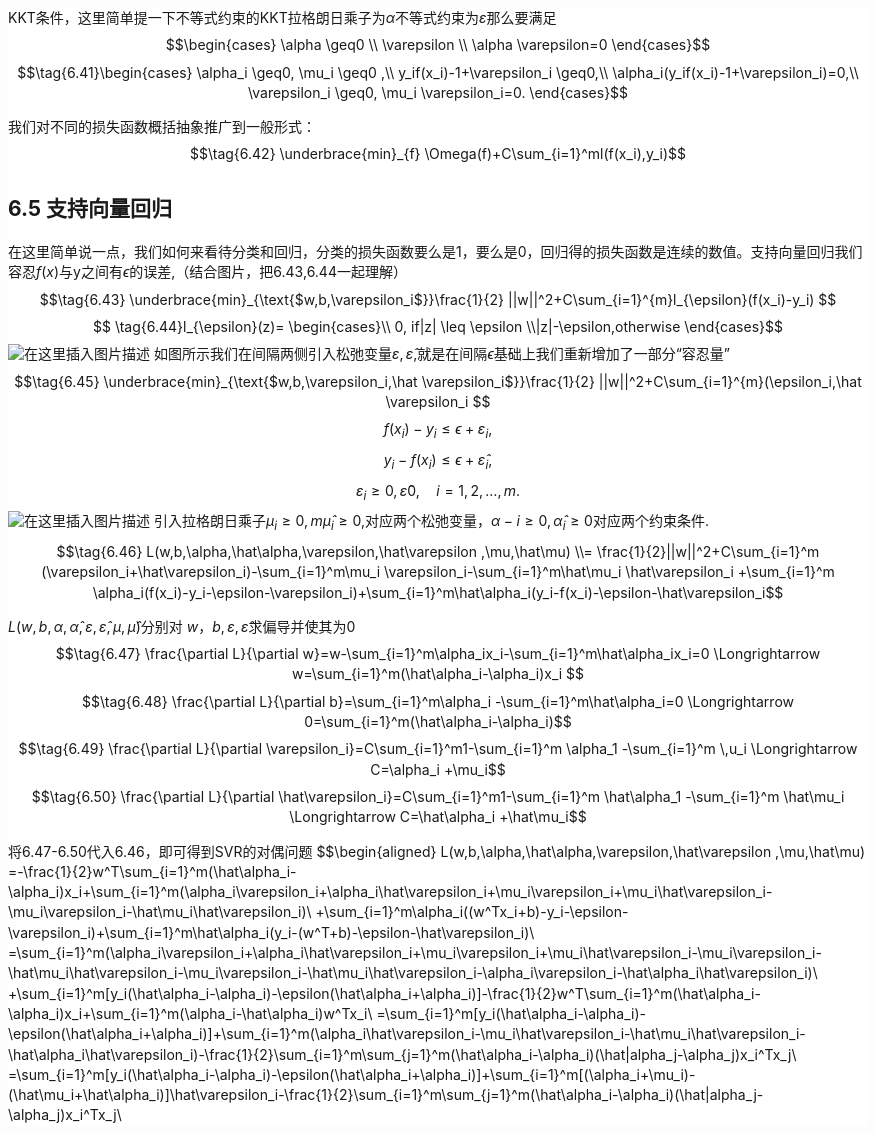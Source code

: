 KKT条件，这里简单提一下不等式约束的KKT拉格朗日乘子为$\alpha$不等式约束为$\varepsilon$那么要满足$$\begin{cases}
\alpha \geq0 \\
\varepsilon \\
\alpha \varepsilon=0 
\end{cases}$$
$$\tag{6.41}\begin{cases}
\alpha_i \geq0, \mu_i \geq0 ,\\
y_if(x_i)-1+\varepsilon_i \geq0,\\
\alpha_i(y_if(x_i)-1+\varepsilon_i)=0,\\
\varepsilon_i \geq0, \mu_i \varepsilon_i=0.
\end{cases}$$

我们对不同的损失函数概括抽象推广到一般形式：
$$\tag{6.42} \underbrace{min}_{f}  \Omega(f)+C\sum_{i=1}^ml(f(x_i),y_i)$$


## 6.5 支持向量回归
在这里简单说一点，我们如何来看待分类和回归，分类的损失函数要么是1，要么是0，回归得的损失函数是连续的数值。支持向量回归我们容忍$f(x)$与y之间有$\epsilon$的误差,（结合图片，把6.43,6.44一起理解）
$$\tag{6.43} \underbrace{min}_{\text{$w,b,\varepsilon_i$}}\frac{1}{2} ||w||^2+C\sum_{i=1}^{m}l_{\epsilon}(f(x_i)-y_i) $$ $$ \tag{6.44}l_{\epsilon}(z)= \begin{cases}\\ 0, if|z| \leq \epsilon \\|z|-\epsilon,otherwise \end{cases}$$
![在这里插入图片描述](https://img-blog.csdnimg.cn/20190116100326792.?x-oss-process=image/watermark,type_ZmFuZ3poZW5naGVpdGk,shadow_10,text_aHR0cHM6Ly9ibG9nLmNzZG4ubmV0L3dlaXhpbl80MTg3MTEyNg==,size_16,color_FFFFFF,t_70)
如图所示我们在间隔两侧引入松弛变量$\varepsilon ,\hat\varepsilon$,就是在间隔$\epsilon$基础上我们重新增加了一部分“容忍量”
$$\tag{6.45}  \underbrace{min}_{\text{$w,b,\varepsilon_i,\hat \varepsilon_i$}}\frac{1}{2} ||w||^2+C\sum_{i=1}^{m}(\epsilon_i,\hat \varepsilon_i $$ $$f(x_i)-y_i\leq\epsilon+\varepsilon_i,$$ $$y_i-f(x_i) \leq\epsilon+\hat\varepsilon_i,$$ $$\varepsilon_i \geq0,\hat\varepsilon0,\quad i=1,2,\dots,m.$$
![在这里插入图片描述](https://img-blog.csdnimg.cn/20190116102424518.PNG?x-oss-process=image/watermark,type_ZmFuZ3poZW5naGVpdGk,shadow_10,text_aHR0cHM6Ly9ibG9nLmNzZG4ubmV0L3dlaXhpbl80MTg3MTEyNg==,size_16,color_FFFFFF,t_70)
引入拉格朗日乘子$\mu_i \geq0,m\hat\mu_i\geq0$,对应两个松弛变量，$\alpha-i\geq0,\hat\alpha_i\geq0$对应两个约束条件.
$$\tag{6.46} L(w,b,\alpha,\hat\alpha,\varepsilon,\hat\varepsilon ,\mu,\hat\mu) \\= \frac{1}{2}||w||^2+C\sum_{i=1}^m (\varepsilon_i+\hat\varepsilon_i)-\sum_{i=1}^m\mu_i \varepsilon_i-\sum_{i=1}^m\hat\mu_i \hat\varepsilon_i +\sum_{i=1}^m \alpha_i(f(x_i)-y_i-\epsilon-\varepsilon_i)+\sum_{i=1}^m\hat\alpha_i(y_i-f(x_i)-\epsilon-\hat\varepsilon_i$$

$L(w,b,\alpha,\hat\alpha,\varepsilon,\hat\varepsilon ,\mu,\hat\mu)​$分别对 $w，b,\varepsilon,\hat\varepsilon​$求偏导并使其为0
$$\tag{6.47} \frac{\partial L}{\partial w}=w-\sum_{i=1}^m\alpha_ix_i-\sum_{i=1}^m\hat\alpha_ix_i=0 \Longrightarrow w=\sum_{i=1}^m(\hat\alpha_i-\alpha_i)x_i ​$$  $$\tag{6.48} \frac{\partial L}{\partial b}=\sum_{i=1}^m\alpha_i  -\sum_{i=1}^m\hat\alpha_i=0 \Longrightarrow 0=\sum_{i=1}^m(\hat\alpha_i-\alpha_i)​$$ $$\tag{6.49} \frac{\partial L}{\partial \varepsilon_i}=C\sum_{i=1}^m1-\sum_{i=1}^m \alpha_1 -\sum_{i=1}^m \,u_i \Longrightarrow C=\alpha_i +\mu_i​$$  $$\tag{6.50} \frac{\partial L}{\partial \hat\varepsilon_i}=C\sum_{i=1}^m1-\sum_{i=1}^m \hat\alpha_1 -\sum_{i=1}^m \hat\mu_i \Longrightarrow C=\hat\alpha_i +\hat\mu_i​$$

将6.47-6.50代入6.46，即可得到SVR的对偶问题
$$\begin{aligned}
L(w,b,\alpha,\hat\alpha,\varepsilon,\hat\varepsilon ,\mu,\hat\mu) =-\frac{1}{2}w^T\sum_{i=1}^m(\hat\alpha_i-\alpha_i)x_i+\sum_{i=1}^m(\alpha_i\varepsilon_i+\alpha_i\hat\varepsilon_i+\mu_i\varepsilon_i+\mu_i\hat\varepsilon_i-\mu_i\varepsilon_i-\hat\mu_i\hat\varepsilon_i)\\ 
+\sum_{i=1}^m\alpha_i((w^Tx_i+b)-y_i-\epsilon-\varepsilon_i)+\sum_{i=1}^m\hat\alpha_i(y_i-(w^T+b)-\epsilon-\hat\varepsilon_i)\\
=\sum_{i=1}^m(\alpha_i\varepsilon_i+\alpha_i\hat\varepsilon_i+\mu_i\varepsilon_i+\mu_i\hat\varepsilon_i-\mu_i\varepsilon_i-\hat\mu_i\hat\varepsilon_i-\mu_i\varepsilon_i-\hat\mu_i\hat\varepsilon_i-\alpha_i\varepsilon_i-\hat\alpha_i\hat\varepsilon_i)\\
+\sum_{i=1}^m[y_i(\hat\alpha_i-\alpha_i)-\epsilon(\hat\alpha_i+\alpha_i)]-\frac{1}{2}w^T\sum_{i=1}^m(\hat\alpha_i-\alpha_i)x_i+\sum_{i=1}^m(\alpha_i-\hat\alpha_i)w^Tx_i\\
=\sum_{i=1}^m[y_i(\hat\alpha_i-\alpha_i)-\epsilon(\hat\alpha_i+\alpha_i)]+\sum_{i=1}^m(\alpha_i\hat\varepsilon_i-\mu_i\hat\varepsilon_i-\hat\mu_i\hat\varepsilon_i-\hat\alpha_i\hat\varepsilon_i)-\frac{1}{2}\sum_{i=1}^m\sum_{j=1}^m(\hat\alpha_i-\alpha_i)(\hat|alpha_j-\alpha_j)x_i^Tx_j\\
=\sum_{i=1}^m[y_i(\hat\alpha_i-\alpha_i)-\epsilon(\hat\alpha_i+\alpha_i)]+\sum_{i=1}^m[(\alpha_i+\mu_i)-(\hat\mu_i+\hat\alpha_i)]\hat\varepsilon_i-\frac{1}{2}\sum_{i=1}^m\sum_{j=1}^m(\hat\alpha_i-\alpha_i)(\hat|alpha_j-\alpha_j)x_i^Tx_j\\